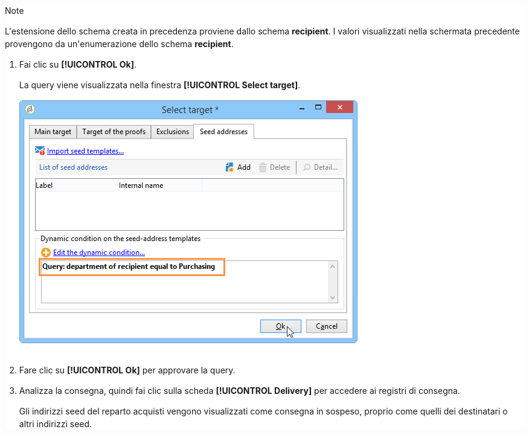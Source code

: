    >[!NOTE]
   >
   >L&#39;estensione dello schema creata in precedenza proviene dallo schema **recipient**. I valori visualizzati nella schermata precedente provengono da un&#39;enumerazione dello schema **recipient**.

1. Fai clic su **[!UICONTROL Ok]**.

   La query viene visualizzata nella finestra **[!UICONTROL Select target]**.

   ![](assets/dlv_seeds_usecase_04.png)

1. Fare clic su **[!UICONTROL Ok]** per approvare la query.
1. Analizza la consegna, quindi fai clic sulla scheda **[!UICONTROL Delivery]** per accedere ai registri di consegna.

   Gli indirizzi seed del reparto acquisti vengono visualizzati come consegna in sospeso, proprio come quelli dei destinatari o altri indirizzi seed.
